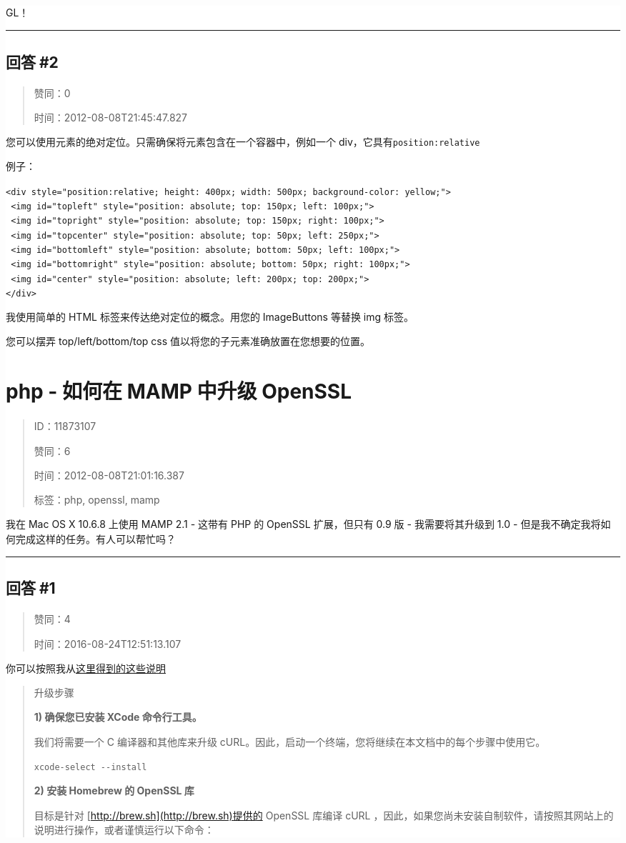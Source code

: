 GL！

* * *

## 回答 #2

> 赞同：0
> 
> 时间：2012-08-08T21:45:47.827

您可以使用元素的绝对定位。只需确保将元素包含在一个容器中，例如一个 div，它具有`position:relative`

例子：

```
<div style="position:relative; height: 400px; width: 500px; background-color: yellow;">
 <img id="topleft" style="position: absolute; top: 150px; left: 100px;">
 <img id="topright" style="position: absolute; top: 150px; right: 100px;">
 <img id="topcenter" style="position: absolute; top: 50px; left: 250px;">
 <img id="bottomleft" style="position: absolute; bottom: 50px; left: 100px;">
 <img id="bottomright" style="position: absolute; bottom: 50px; right: 100px;">
 <img id="center" style="position: absolute; left: 200px; top: 200px;">
</div> 
```

我使用简单的 HTML 标签来传达绝对定位的概念。用您的 ImageButtons 等替换 img 标签。

您可以摆弄 top/left/bottom/top css 值以将您的子元素准确放置在您想要的位置。

# php - 如何在 MAMP 中升级 OpenSSL

> ID：11873107
> 
> 赞同：6
> 
> 时间：2012-08-08T21:01:16.387
> 
> 标签：php, openssl, mamp

我在 Mac OS X 10.6.8 上使用 MAMP 2.1 - 这带有 PHP 的 OpenSSL 扩展，但只有 0.9 版 - 我需要将其升级到 1.0 - 但是我不确定我将如何完成这样的任务。有人可以帮忙吗？

* * *

## 回答 #1

> 赞同：4
> 
> 时间：2016-08-24T12:51:13.107

你可以按照我从[这里得到的这些说明](https://github.com/lunr/mamp-curl-tls)

> 升级步骤
> 
> **1) 确保您已安装 XCode 命令行工具。**
> 
> 我们将需要一个 C 编译器和其他库来升级 cURL。因此，启动一个终端，您将继续在本文档中的每个步骤中使用它。
> 
> `xcode-select --install`
> 
> **2) 安装 Homebrew 的 OpenSSL 库**
> 
> 目标是针对 [http://brew.sh](http://brew.sh)提供的 OpenSSL 库编译 cURL ，因此，如果您尚未安装自制软件，请按照其网站上的说明进行操作，或者谨慎运行以下命令：
> 
> ```